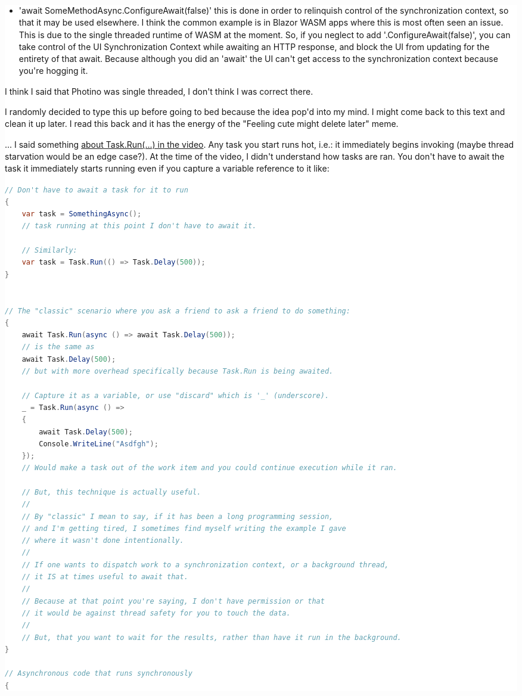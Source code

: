 - 'await SomeMethodAsync.ConfigureAwait(false)' this is done in order to relinquish control of the synchronization
context, so that it may be used elsewhere. I think the common example is in Blazor WASM apps where this is most often seen an issue.
This is due to the single threaded runtime of WASM at the moment. So, if you neglect to add '.ConfigureAwait(false)', you can
take control of the UI Synchronization Context while awaiting an HTTP response, and block the UI from updating for the entirety
of that await. Because although you did an 'await' the UI can't get access to the synchronization context because you're hogging it.

I think I said that Photino was single threaded, I don't think I was correct there.

I randomly decided to type this up before going to bed because the idea pop'd into my mind. I might come back to this text and clean it up later.
I read this back and it has the energy of the "Feeling cute might delete later" meme.

... I said something [about Task.Run(...) in the video](https://www.youtube.com/live/tOHihL9Lf7Y?si=4akTHnC_8PHOKVkI&t=1992). Any task you start runs hot, i.e.: it immediately begins invoking (maybe thread starvation would be an edge case?). At the time of the video, I didn't understand how tasks are ran. You don't have to await the task it immediately starts running even if you capture a variable reference to it like:
```csharp
// Don't have to await a task for it to run
{
	var task = SomethingAsync();
	// task running at this point I don't have to await it.
	
	// Similarly:
	var task = Task.Run(() => Task.Delay(500));
}


// The "classic" scenario where you ask a friend to ask a friend to do something:
{
	await Task.Run(async () => await Task.Delay(500));
	// is the same as
	await Task.Delay(500);
	// but with more overhead specifically because Task.Run is being awaited.
	
	// Capture it as a variable, or use "discard" which is '_' (underscore).
	_ = Task.Run(async () =>
	{
		await Task.Delay(500);
		Console.WriteLine("Asdfgh");
	});
	// Would make a task out of the work item and you could continue execution while it ran.

	// But, this technique is actually useful.
	//
	// By "classic" I mean to say, if it has been a long programming session,
	// and I'm getting tired, I sometimes find myself writing the example I gave
	// where it wasn't done intentionally.
	//
	// If one wants to dispatch work to a synchronization context, or a background thread,
	// it IS at times useful to await that.
	//
	// Because at that point you're saying, I don't have permission or that
	// it would be against thread safety for you to touch the data.
	//
	// But, that you want to wait for the results, rather than have it run in the background.
}

// Asynchronous code that runs synchronously
{
```